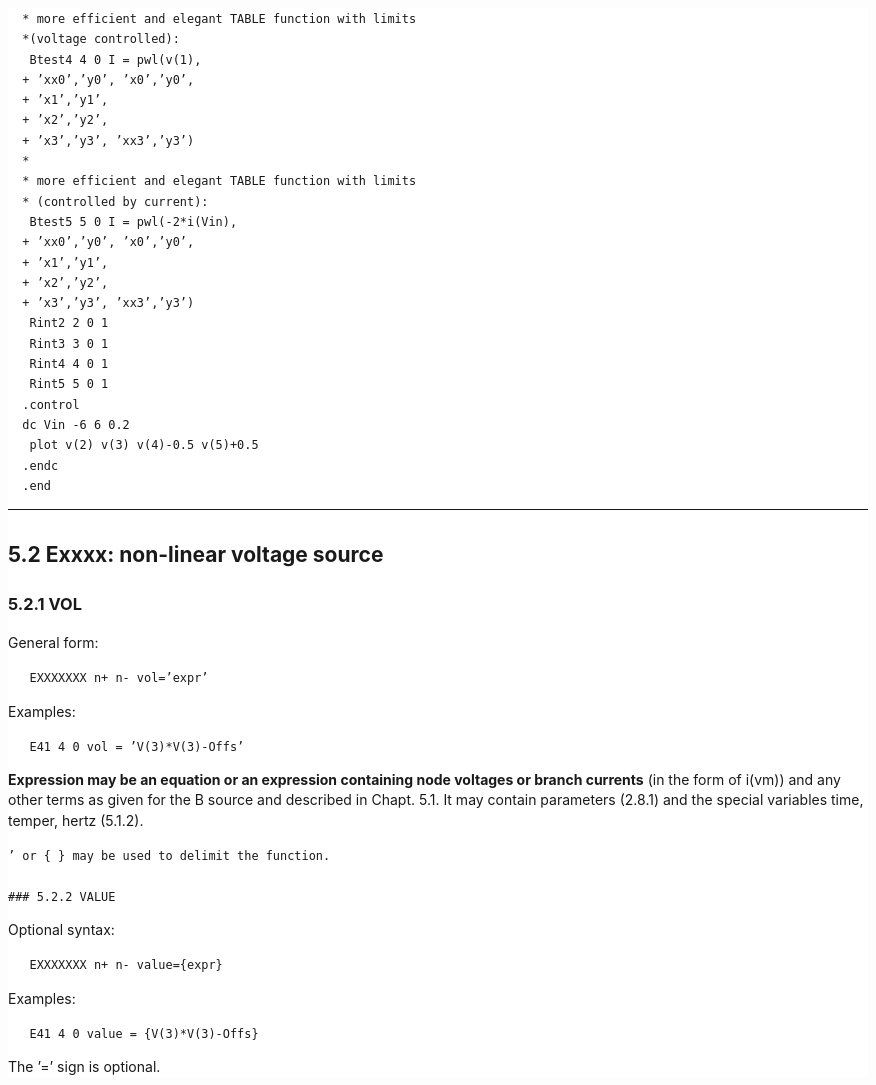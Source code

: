 ```
  * more efficient and elegant TABLE function with limits
  *(voltage controlled):
   Btest4 4 0 I = pwl(v(1),
  + ’xx0’,’y0’, ’x0’,’y0’,
  + ’x1’,’y1’,
  + ’x2’,’y2’,
  + ’x3’,’y3’, ’xx3’,’y3’)
  *
  * more efficient and elegant TABLE function with limits
  * (controlled by current):
   Btest5 5 0 I = pwl(-2*i(Vin),
  + ’xx0’,’y0’, ’x0’,’y0’,
  + ’x1’,’y1’,
  + ’x2’,’y2’,
  + ’x3’,’y3’, ’xx3’,’y3’)
   Rint2 2 0 1
   Rint3 3 0 1
   Rint4 4 0 1
   Rint5 5 0 1
  .control
  dc Vin -6 6 0.2
   plot v(2) v(3) v(4)-0.5 v(5)+0.5
  .endc
  .end

```

-----

## 5.2 Exxxx: non-linear voltage source

### 5.2.1 VOL

General form:
```
   EXXXXXXX n+ n- vol=’expr’

```
Examples:
```
   E41 4 0 vol = ’V(3)*V(3)-Offs’

```
**Expression may be an equation or an expression containing node voltages or branch currents**
(in the form of i(vm)) and any other terms as given for the B source and described in Chapt.
5.1. It may contain parameters (2.8.1) and the special variables time, temper, hertz (5.1.2).
```
’ or { } may be used to delimit the function.

### 5.2.2 VALUE

```
Optional syntax:
```
   EXXXXXXX n+ n- value={expr}

```
Examples:
```
   E41 4 0 value = {V(3)*V(3)-Offs}

```
The ’=’ sign is optional.
